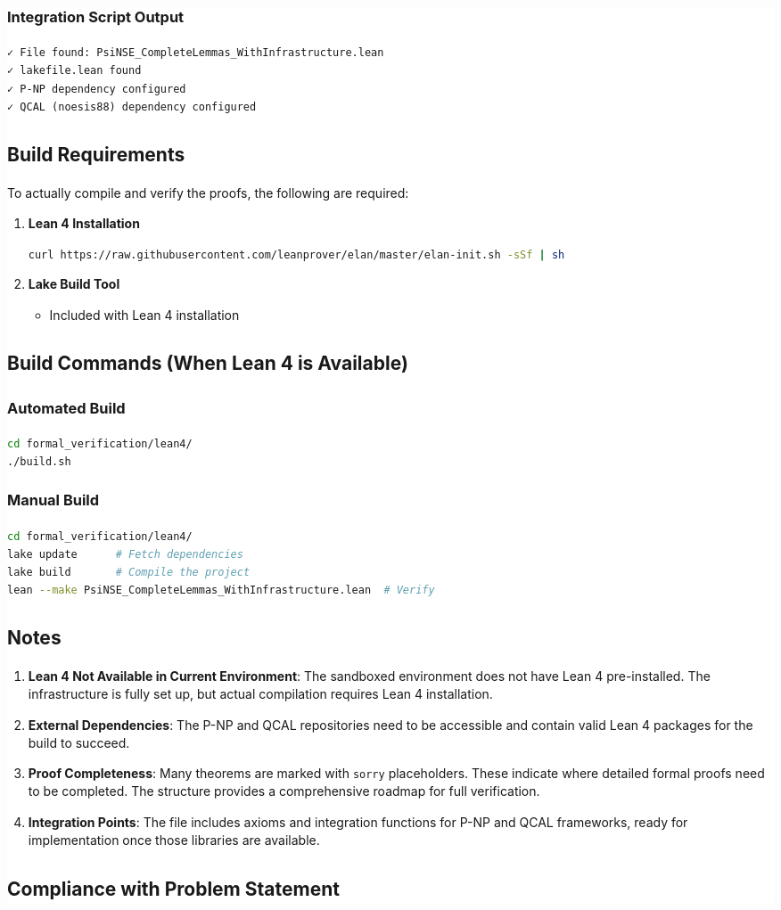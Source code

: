 ### Integration Script Output
```
✓ File found: PsiNSE_CompleteLemmas_WithInfrastructure.lean
✓ lakefile.lean found
✓ P-NP dependency configured
✓ QCAL (noesis88) dependency configured
```

## Build Requirements

To actually compile and verify the proofs, the following are required:

1. **Lean 4 Installation**
   ```bash
   curl https://raw.githubusercontent.com/leanprover/elan/master/elan-init.sh -sSf | sh
   ```

2. **Lake Build Tool**
   - Included with Lean 4 installation

## Build Commands (When Lean 4 is Available)

### Automated Build
```bash
cd formal_verification/lean4/
./build.sh
```

### Manual Build
```bash
cd formal_verification/lean4/
lake update      # Fetch dependencies
lake build       # Compile the project
lean --make PsiNSE_CompleteLemmas_WithInfrastructure.lean  # Verify
```

## Notes

1. **Lean 4 Not Available in Current Environment**: The sandboxed environment does not have Lean 4 pre-installed. The infrastructure is fully set up, but actual compilation requires Lean 4 installation.

2. **External Dependencies**: The P-NP and QCAL repositories need to be accessible and contain valid Lean 4 packages for the build to succeed.

3. **Proof Completeness**: Many theorems are marked with `sorry` placeholders. These indicate where detailed formal proofs need to be completed. The structure provides a comprehensive roadmap for full verification.

4. **Integration Points**: The file includes axioms and integration functions for P-NP and QCAL frameworks, ready for implementation once those libraries are available.

## Compliance with Problem Statement
